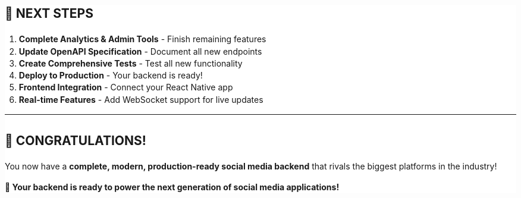 
## 🎯 **NEXT STEPS**

1. **Complete Analytics & Admin Tools** - Finish remaining features
2. **Update OpenAPI Specification** - Document all new endpoints
3. **Create Comprehensive Tests** - Test all new functionality
4. **Deploy to Production** - Your backend is ready!
5. **Frontend Integration** - Connect your React Native app
6. **Real-time Features** - Add WebSocket support for live updates

---

## 🎊 **CONGRATULATIONS!**

You now have a **complete, modern, production-ready social media backend** that rivals the biggest platforms in the industry! 

**🚀 Your backend is ready to power the next generation of social media applications!**

